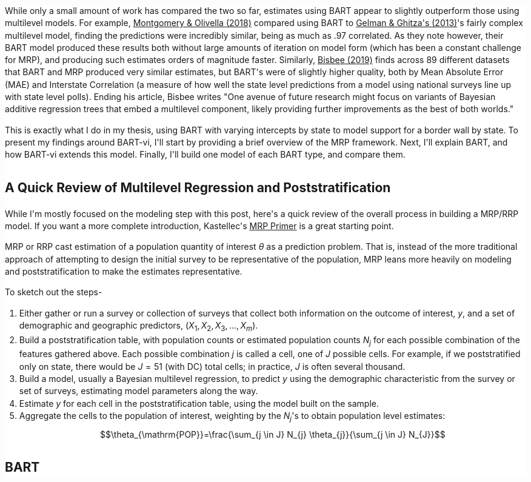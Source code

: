 While only a small amount of work has compared the two so far, estimates using BART appear to slightly outperform those using multilevel models. For example, [Montgomery & Olivella (2018)](https://onlinelibrary.wiley.com/doi/full/10.1111/ajps.12361) compared using BART to [Gelman & Ghitza's (2013)](http://www.stat.columbia.edu/~gelman/research/published/misterp.pdf)'s fairly complex multilevel model, finding the predictions were incredibly similar, being as much as .97 correlated. As they note however, their BART model produced these results both without large amounts of iteration on model form (which has been a constant challenge for MRP), and producing such estimates orders of magnitude faster. Similarly, [Bisbee (2019)](https://www.cambridge.org/core/journals/american-political-science-review/article/barp-improving-mister-p-using-bayesian-additive-regression-trees/630866EB47F9366EDB3C22CFD951BB6F) finds across 89 different datasets that BART and MRP produced very similar estimates, but BART's were of slightly higher quality, both by Mean Absolute Error (MAE) and Interstate Correlation (a measure of how well the state level predictions from a model using national surveys line up with state level polls). Ending his article, Bisbee writes "One avenue of future research might focus on variants of Bayesian additive regression trees that embed a multilevel component, likely providing further improvements as the best of both worlds."

This is exactly what I do in my thesis, using BART with varying intercepts by state to model support for a border wall by state. To present my findings around BART-vi, I'll start by providing a brief overview of the MRP framework. Next, I'll explain BART, and how BART-vi extends this model. Finally, I'll build one model of each BART type, and compare them.

## A Quick Review of Multilevel Regression and Poststratification

While I'm mostly focused on the modeling step with this post, here's a quick review of the overall process in building a MRP/RRP model. If you want a more complete introduction, Kastellec's [MRP Primer](https://scholar.princeton.edu/jkastellec/publications) is a great starting point.

MRP or RRP cast estimation of a population quantity of interest $\theta$ as a prediction problem. That is, instead of the more traditional approach of attempting to design the initial survey to be representative of the population, MRP leans more heavily on modeling and poststratification to make the estimates representative.

To sketch out the steps-

1.  Either gather or run a survey or collection of surveys that collect both information on the outcome of interest, $y$, and a set of demographic and geographic predictors, $\left(X_{1}, X_{2}, X_{3}, \ldots, X_{m}\right)$.
2.  Build a poststratification table, with population counts or estimated population counts $N_{j}$ for each possible combination of the features gathered above. Each possible combination $j$ is called a cell, one of $J$ possible cells. For example, if we poststratified only on state, there would be $J=51$ (with DC) total cells; in practice, $J$ is often several thousand.
3.  Build a model, usually a Bayesian multilevel regression, to predict $y$ using the demographic characteristic from the survey or set of surveys, estimating model parameters along the way.
4.  Estimate $y$ for each cell in the poststratification table, using the model built on the sample.
5.  Aggregate the cells to the population of interest, weighting by the $N_{j}$'s to obtain population level estimates:
  $$\theta_{\mathrm{POP}}=\frac{\sum_{j \in J} N_{j} \theta_{j}}{\sum_{j \in J} N_{J}}$$

## BART
